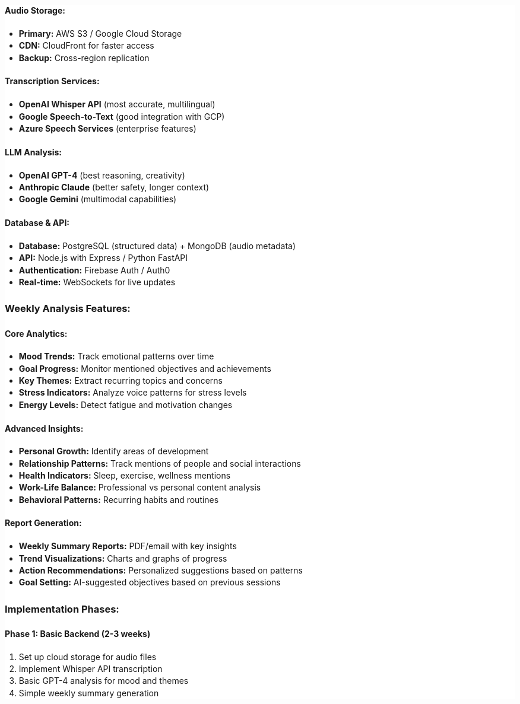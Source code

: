 #### **Audio Storage:**
- **Primary:** AWS S3 / Google Cloud Storage
- **CDN:** CloudFront for faster access
- **Backup:** Cross-region replication

#### **Transcription Services:**
- **OpenAI Whisper API** (most accurate, multilingual)
- **Google Speech-to-Text** (good integration with GCP)
- **Azure Speech Services** (enterprise features)

#### **LLM Analysis:**
- **OpenAI GPT-4** (best reasoning, creativity)
- **Anthropic Claude** (better safety, longer context)
- **Google Gemini** (multimodal capabilities)

#### **Database & API:**
- **Database:** PostgreSQL (structured data) + MongoDB (audio metadata)
- **API:** Node.js with Express / Python FastAPI
- **Authentication:** Firebase Auth / Auth0
- **Real-time:** WebSockets for live updates

### **Weekly Analysis Features:**

#### **Core Analytics:**
- **Mood Trends:** Track emotional patterns over time
- **Goal Progress:** Monitor mentioned objectives and achievements
- **Key Themes:** Extract recurring topics and concerns
- **Stress Indicators:** Analyze voice patterns for stress levels
- **Energy Levels:** Detect fatigue and motivation changes

#### **Advanced Insights:**
- **Personal Growth:** Identify areas of development
- **Relationship Patterns:** Track mentions of people and social interactions
- **Health Indicators:** Sleep, exercise, wellness mentions
- **Work-Life Balance:** Professional vs personal content analysis
- **Behavioral Patterns:** Recurring habits and routines

#### **Report Generation:**
- **Weekly Summary Reports:** PDF/email with key insights
- **Trend Visualizations:** Charts and graphs of progress
- **Action Recommendations:** Personalized suggestions based on patterns
- **Goal Setting:** AI-suggested objectives based on previous sessions

### **Implementation Phases:**

#### **Phase 1: Basic Backend (2-3 weeks)**
1. Set up cloud storage for audio files
2. Implement Whisper API transcription
3. Basic GPT-4 analysis for mood and themes
4. Simple weekly summary generation
